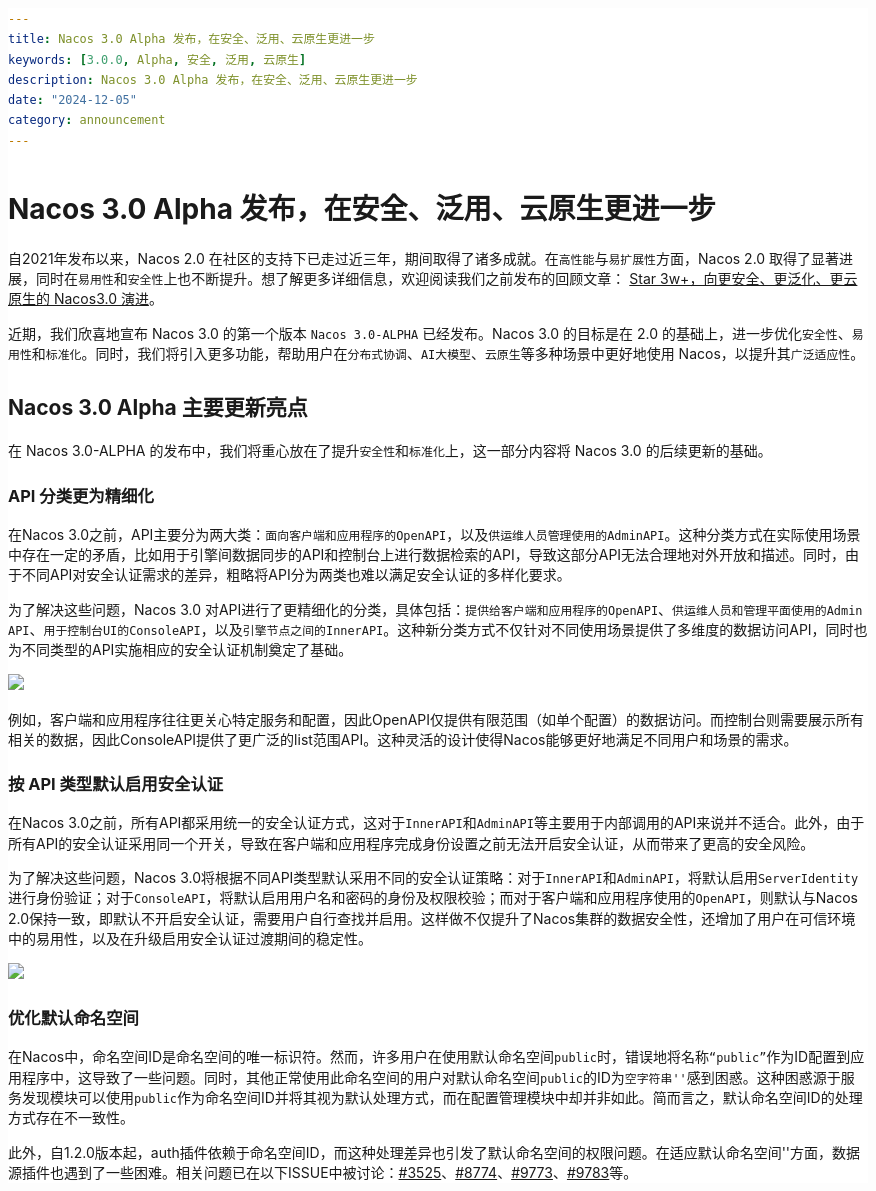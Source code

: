 ```yaml
---
title: Nacos 3.0 Alpha 发布，在安全、泛用、云原生更进一步
keywords: [3.0.0, Alpha, 安全, 泛用, 云原生]
description: Nacos 3.0 Alpha 发布，在安全、泛用、云原生更进一步
date: "2024-12-05"
category: announcement
---
```

# Nacos 3.0 Alpha 发布，在安全、泛用、云原生更进一步

自2021年发布以来，Nacos 2.0 在社区的支持下已走过近三年，期间取得了诸多成就。在`高性能`与`易扩展性`方面，Nacos 2.0 取得了显著进展，同时在`易用性`和`安全性`上也不断提升。想了解更多详细信息，欢迎阅读我们之前发布的回顾文章： [Star 3w+，向更安全、更泛化、更云原生的 Nacos3.0 演进](./nacos-gvr7dx_awbbpb_erclsbfm2qqmwrx1.md)。

近期，我们欣喜地宣布 Nacos 3.0 的第一个版本 `Nacos 3.0-ALPHA` 已经发布。Nacos 3.0 的目标是在 2.0 的基础上，进一步优化`安全性`、`易用性`和`标准化`。同时，我们将引入更多功能，帮助用户在`分布式协调`、`AI大模型`、`云原生`等多种场景中更好地使用 Nacos，以提升其`广泛适应性`。

## Nacos 3.0 Alpha 主要更新亮点
在 Nacos 3.0-ALPHA 的发布中，我们将重心放在了提升`安全性`和`标准化`上，这一部分内容将 Nacos 3.0 的后续更新的基础。

### API 分类更为精细化
在Nacos 3.0之前，API主要分为两大类：`面向客户端和应用程序的OpenAPI`，以及`供运维人员管理使用的AdminAPI`。这种分类方式在实际使用场景中存在一定的矛盾，比如用于引擎间数据同步的API和控制台上进行数据检索的API，导致这部分API无法合理地对外开放和描述。同时，由于不同API对安全认证需求的差异，粗略将API分为两类也难以满足安全认证的多样化要求。

为了解决这些问题，Nacos 3.0 对API进行了更精细化的分类，具体包括：`提供给客户端和应用程序的OpenAPI`、`供运维人员和管理平面使用的AdminAPI`、`用于控制台UI的ConsoleAPI`，以及`引擎节点之间的InnerAPI`。这种新分类方式不仅针对不同使用场景提供了多维度的数据访问API，同时也为不同类型的API实施相应的安全认证机制奠定了基础。

![](/img/blog/3_0_0-release/3.0_API.svg)

例如，客户端和应用程序往往更关心特定服务和配置，因此OpenAPI仅提供有限范围（如单个配置）的数据访问。而控制台则需要展示所有相关的数据，因此ConsoleAPI提供了更广泛的list范围API。这种灵活的设计使得Nacos能够更好地满足不同用户和场景的需求。

### 按 API 类型默认启用安全认证
在Nacos 3.0之前，所有API都采用统一的安全认证方式，这对于`InnerAPI`和`AdminAPI`等主要用于内部调用的API来说并不适合。此外，由于所有API的安全认证采用同一个开关，导致在客户端和应用程序完成身份设置之前无法开启安全认证，从而带来了更高的安全风险。

为了解决这些问题，Nacos 3.0将根据不同API类型默认采用不同的安全认证策略：对于`InnerAPI`和`AdminAPI`，将默认启用`ServerIdentity`进行身份验证；对于`ConsoleAPI`，将默认启用用户名和密码的身份及权限校验；而对于客户端和应用程序使用的`OpenAPI`，则默认与Nacos 2.0保持一致，即默认不开启安全认证，需要用户自行查找并启用。这样做不仅提升了Nacos集群的数据安全性，还增加了用户在可信环境中的易用性，以及在升级启用安全认证过渡期间的稳定性。

![](/img/blog/3_0_0-release/3.0_API_Auth.svg)

### 优化默认命名空间
在Nacos中，命名空间ID是命名空间的唯一标识符。然而，许多用户在使用默认命名空间`public`时，错误地将名称`“public”`作为ID配置到应用程序中，这导致了一些问题。同时，其他正常使用此命名空间的用户对默认命名空间`public`的ID为`空字符串''`感到困惑。这种困惑源于服务发现模块可以使用`public`作为命名空间ID并将其视为默认处理方式，而在配置管理模块中却并非如此。简而言之，默认命名空间ID的处理方式存在不一致性。

此外，自1.2.0版本起，auth插件依赖于命名空间ID，而这种处理差异也引发了默认命名空间的权限问题。在适应默认命名空间''方面，数据源插件也遇到了一些困难。相关问题已在以下ISSUE中被讨论：[#3525](https://github.com/alibaba/nacos/issues/3525)、[#8774](https://github.com/alibaba/nacos/issues/8774)、[#9773](https://github.com/alibaba/nacos/issues/9773)、[#9783](https://github.com/alibaba/nacos/issues/9783)等。
